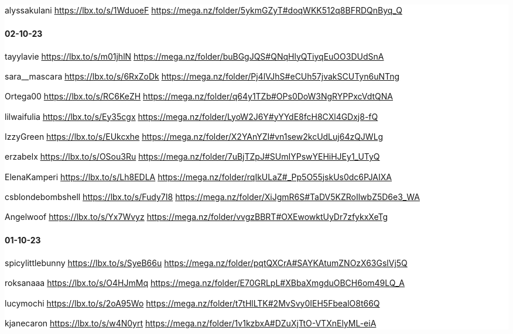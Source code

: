 alyssakulani
https://lbx.to/s/1WduoeF
https://mega.nz/folder/5ykmGZyT#doqWKK512q8BFRDQnByq_Q

#### 02-10-23
tayylavie
https://lbx.to/s/m01jhlN
https://mega.nz/folder/buBGgJQS#QNqHlyQTiyqEuOO3DUdSnA

sara__mascara
https://lbx.to/s/6RxZoDk
https://mega.nz/folder/Pj4lVJhS#eCUh57jvakSCUTyn6uNTng

Ortega00
https://lbx.to/s/RC6KeZH
https://mega.nz/folder/q64y1TZb#OPs0DoW3NgRYPPxcVdtQNA

lilwaifulia
https://lbx.to/s/Ey35cgx
https://mega.nz/folder/LyoW2J6Y#yYYdE8fcH8CXl4GDxj8-fQ

IzzyGreen
https://lbx.to/s/EUkcxhe
https://mega.nz/folder/X2YAnYZI#vn1sew2kcUdLuj64zQJWLg

erzabelx
https://lbx.to/s/OSou3Ru
https://mega.nz/folder/7uBjTZpJ#SUmIYPswYEHiHJEy1_UTyQ

ElenaKamperi
https://lbx.to/s/Lh8EDLA
https://mega.nz/folder/rqIkULaZ#_Pp5O55jskUs0dc6PJAIXA

csblondebombshell
https://lbx.to/s/Fudy7I8
https://mega.nz/folder/XiJgmR6S#TaDV5KZRoIlwbZ5D6e3_WA

Angelwoof
https://lbx.to/s/Yx7Wvyz
https://mega.nz/folder/vvgzBBRT#OXEwowktUyDr7zfykxXeTg


#### 01-10-23

spicylittlebunny
https://lbx.to/s/SyeB66u
https://mega.nz/folder/pqtQXCrA#SAYKAtumZNOzX63GslVj5Q

roksanaaa
https://lbx.to/s/O4HJmMq
https://mega.nz/folder/E70GRLpL#XBbaXmgduOBCH6om49LQ_A

lucymochi
https://lbx.to/s/2oA95Wo
https://mega.nz/folder/t7tHlLTK#2MvSvy0IEH5FbealO8t66Q

kjanecaron
https://lbx.to/s/w4N0yrt
https://mega.nz/folder/1v1kzbxA#DZuXjTtO-VTXnElyML-eiA
